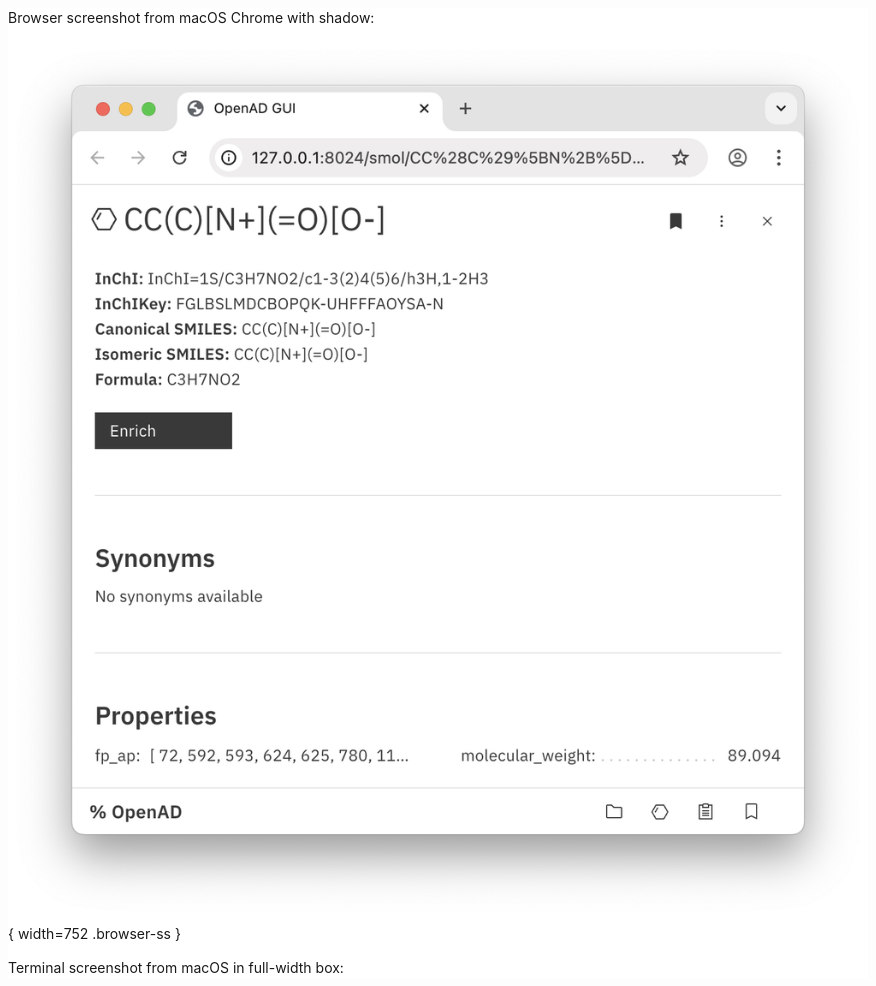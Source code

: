 Browser screenshot from macOS Chrome with shadow:

![image](blog/posts/tutorials/plugins/01-create-plugin/mol-with-fp_ap.png){ width=752 .browser-ss }

Terminal screenshot from macOS in full-width box:

<p class="cli-ss-wrap" markdown>